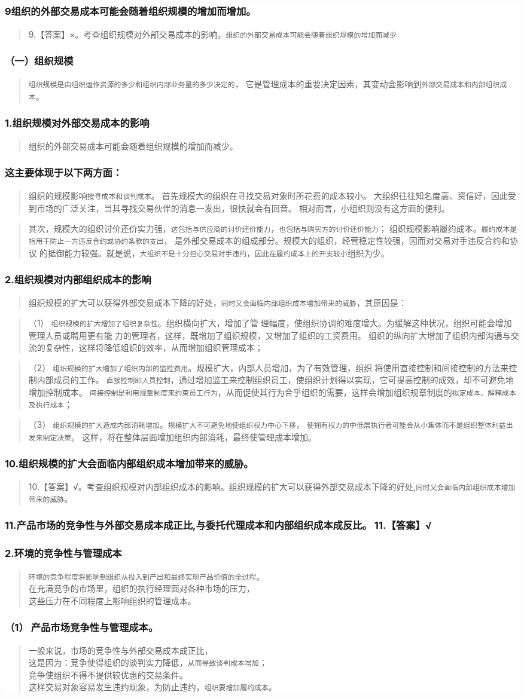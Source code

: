 ### 9组织的外部交易成本可能会随着组织规模的增加而增加。
>   9.【答案】×。考查组织规模对外部交易成本的影响。`组织的外部交易成本可能会随着组织规模的增加而减少`

### （一）组织规模
>   `组织规模是由组织运作资源的多少和组织内部业务量的多少决定的`，
它是管理成本的重要决定因素，其变动会影响到`外部交易成本和内部组织成本`。

### 1.组织规模对外部交易成本的影响
>   组织的外部交易成本可能会随着组织规模的增加而减少。

### 这主要体现于以下两方面：
>   组织的规模影响`搜寻成本和谈判成本`。
首先规模大的组织在寻找交易对象时所花费的成本较小。
大组织往往知名度高、资信好，因此受到市场的广泛关注，当其寻找交易伙伴的消息一发出，很快就会有回音。
相对而言，小组织则没有这方面的便利。

>   其次，规模大的组织讨价还价实力强，`这包括与供应商的讨价还价能力`，`也包括与购买方的讨价还价能力`；
组织规模影响履约成本。`履约成本是指用于防止一方违反合约或协约条款的支出`，
是外部交易成本的组成部分。规模大的组织，经营稳定性较强，因而对交易对手违反合约和协议
的抵御能力较强。就是说，`大组织不是十分担心交易对手违约`，`因此在履约成本上的开支较小`组织为少。

### 2.组织规模对内部组织成本的影响
>   组织规模的扩大可以获得外部交易成本下降的好处，`同时又会面临内部组织成本增加带来的威胁`，其原因是：

>   （1） `组织规模的扩大增加了组织复杂性`。组织横向扩大，增加了管
理幅度，使组织协调的难度增大。为缓解这种状况，组织可能会增加管理人员或聘用更有能
力的管理者，这样，既增加了组织规模，又增加了组织的工资费用。
组织的纵向扩大增加了组织内部沟通与交流的复杂性，这样将降低组织的效率，从而增加组织管理成本；

>   （2） `组织规模的扩大增加了组织内部的监控费用`。规模扩大，内部人员增加，为了有效管理，组织
将使用直接控制和间接控制的方法来控制内部成员的工作。
`直接控制即人员控制`，通过增加监工来控制组织员工，使组织计划得以实现，它可提高控制的成效，却不可避免地增加控制成本。
`间接控制是利用规章制度来约束员工行为`，从而促使其行为合乎组织的需要，这样会增加组织规章制度的`拟定成本、解释成本及执行成本`；

>   （3） `组织规模的扩大造成内部消耗增加`。`规模扩大不可避免地使组织权力中心下移`，
`使拥有权力的中低层执行者可能会从小集体而不是组织整体利益出发来制定决策`。
这样，将在整体层面增加组织内部消耗，最终使管理成本增加。

### 10.组织规模的扩大会面临内部组织成本增加带来的威胁。
>   10.【答案】√。考查组织规模对内部组织成本的影响。组织规模的扩大可以获得外部交易成本下降的好处,`同时又会面临内部组织成本增加带来的威胁`。

### 11.产品市场的竞争性与外部交易成本成正比,与委托代理成本和内部组织成本成反比。 11.【答案】√

### 2.环境的竞争性与管理成本
>   `环境的竞争程度将影响到组织从投入到产出和最终实现产品价值的全过程`。       
在充满竞争的市场里，组织的执行经理面对各种市场的压力，       
这些压力在不同程度上影响组织的管理成本。       
       
### （1） 产品市场竞争性与管理成本。       
>   一般来说，市场的竞争性与外部交易成本成正比，       
这是因为：竞争使得组织的谈判实力降低，`从而导致谈判成本增加`；       
竞争使组织不得不提供较优惠的交易条件。       
这样交易对象容易发生违约现象，为防止违约，`组织要增加履约成本`。       
       